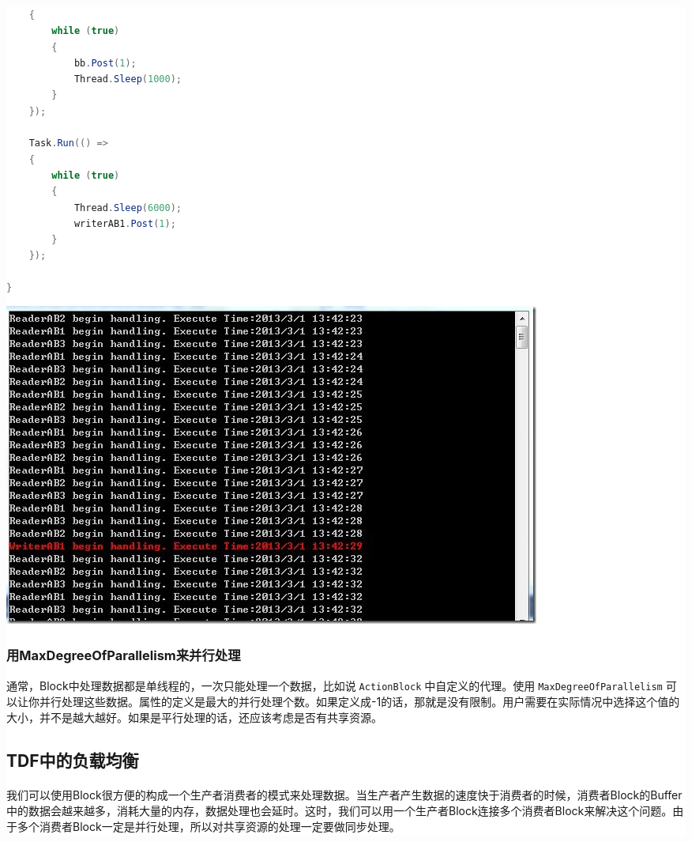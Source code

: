 ```cs
    {
        while (true)
        {
            bb.Post(1);
            Thread.Sleep(1000);
        }
    });

    Task.Run(() =>
    {
        while (true)
        {
            Thread.Sleep(6000);
            writerAB1.Post(1);
        }
    });

}
```

![01161456-7b8227892cb14d20b5347fa310224619.jpg](/img/01161456-7b8227892cb14d20b5347fa310224619.jpg)

### 用MaxDegreeOfParallelism来并行处理

通常，Block中处理数据都是单线程的，一次只能处理一个数据，比如说 `ActionBlock` 中自定义的代理。使用 `MaxDegreeOfParallelism` 可以让你并行处理这些数据。属性的定义是最大的并行处理个数。如果定义成-1的话，那就是没有限制。用户需要在实际情况中选择这个值的大小，并不是越大越好。如果是平行处理的话，还应该考虑是否有共享资源。

## TDF中的负载均衡

我们可以使用Block很方便的构成一个生产者消费者的模式来处理数据。当生产者产生数据的速度快于消费者的时候，消费者Block的Buffer中的数据会越来越多，消耗大量的内存，数据处理也会延时。这时，我们可以用一个生产者Block连接多个消费者Block来解决这个问题。由于多个消费者Block一定是并行处理，所以对共享资源的处理一定要做同步处理。

